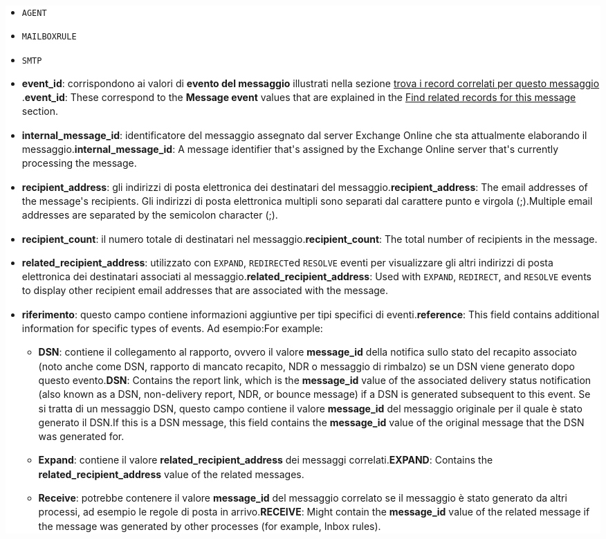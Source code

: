    - `AGENT`

   - `MAILBOXRULE`

   - `SMTP`

- <span data-ttu-id="b0aa3-285">**event_id**: corrispondono ai valori di **evento del messaggio** illustrati nella sezione [trova i record correlati per questo messaggio](#find-related-records-for-this-message) .</span><span class="sxs-lookup"><span data-stu-id="b0aa3-285">**event_id**: These correspond to the **Message event** values that are explained in the [Find related records for this message](#find-related-records-for-this-message) section.</span></span>

- <span data-ttu-id="b0aa3-286">**internal_message_id**: identificatore del messaggio assegnato dal server Exchange Online che sta attualmente elaborando il messaggio.</span><span class="sxs-lookup"><span data-stu-id="b0aa3-286">**internal_message_id**: A message identifier that's assigned by the Exchange Online server that's currently processing the message.</span></span>

- <span data-ttu-id="b0aa3-287">**recipient_address**: gli indirizzi di posta elettronica dei destinatari del messaggio.</span><span class="sxs-lookup"><span data-stu-id="b0aa3-287">**recipient_address**: The email addresses of the message's recipients.</span></span> <span data-ttu-id="b0aa3-288">Gli indirizzi di posta elettronica multipli sono separati dal carattere punto e virgola (;).</span><span class="sxs-lookup"><span data-stu-id="b0aa3-288">Multiple email addresses are separated by the semicolon character (;).</span></span>

- <span data-ttu-id="b0aa3-289">**recipient_count**: il numero totale di destinatari nel messaggio.</span><span class="sxs-lookup"><span data-stu-id="b0aa3-289">**recipient_count**: The total number of recipients in the message.</span></span>

- <span data-ttu-id="b0aa3-290">**related_recipient_address**: utilizzato con `EXPAND`, `REDIRECT`ed `RESOLVE` eventi per visualizzare gli altri indirizzi di posta elettronica dei destinatari associati al messaggio.</span><span class="sxs-lookup"><span data-stu-id="b0aa3-290">**related_recipient_address**: Used with `EXPAND`, `REDIRECT`, and `RESOLVE` events to display other recipient email addresses that are associated with the message.</span></span>

- <span data-ttu-id="b0aa3-291">**riferimento**: questo campo contiene informazioni aggiuntive per tipi specifici di eventi.</span><span class="sxs-lookup"><span data-stu-id="b0aa3-291">**reference**: This field contains additional information for specific types of events.</span></span> <span data-ttu-id="b0aa3-292">Ad esempio:</span><span class="sxs-lookup"><span data-stu-id="b0aa3-292">For example:</span></span>

   - <span data-ttu-id="b0aa3-293">**DSN**: contiene il collegamento al rapporto, ovvero il valore **message_id** della notifica sullo stato del recapito associato (noto anche come DSN, rapporto di mancato recapito, NDR o messaggio di rimbalzo) se un DSN viene generato dopo questo evento.</span><span class="sxs-lookup"><span data-stu-id="b0aa3-293">**DSN**: Contains the report link, which is the **message_id** value of the associated delivery status notification (also known as a DSN, non-delivery report, NDR, or bounce message) if a DSN is generated subsequent to this event.</span></span> <span data-ttu-id="b0aa3-294">Se si tratta di un messaggio DSN, questo campo contiene il valore **message_id** del messaggio originale per il quale è stato generato il DSN.</span><span class="sxs-lookup"><span data-stu-id="b0aa3-294">If this is a DSN message, this field contains the **message_id** value of the original message that the DSN was generated for.</span></span>

   - <span data-ttu-id="b0aa3-295">**Expand**: contiene il valore **related_recipient_address** dei messaggi correlati.</span><span class="sxs-lookup"><span data-stu-id="b0aa3-295">**EXPAND**: Contains the **related_recipient_address** value of the related messages.</span></span>

   - <span data-ttu-id="b0aa3-296">**Receive**: potrebbe contenere il valore **message_id** del messaggio correlato se il messaggio è stato generato da altri processi, ad esempio le regole di posta in arrivo.</span><span class="sxs-lookup"><span data-stu-id="b0aa3-296">**RECEIVE**: Might contain the **message_id** value of the related message if the message was generated by other processes (for example, Inbox rules).</span></span>
